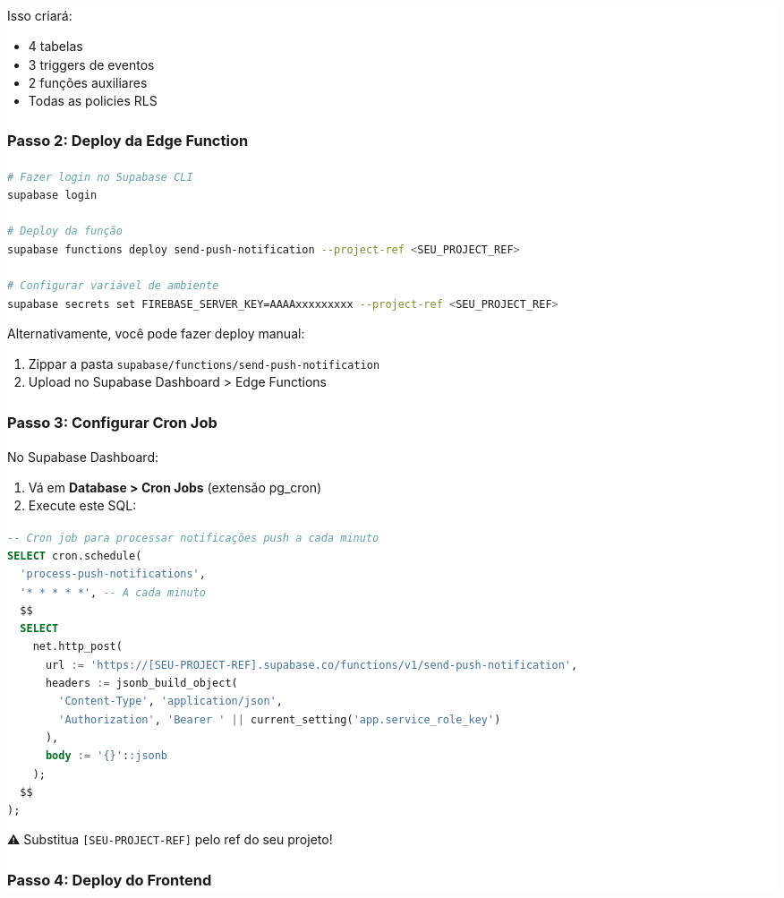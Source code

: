Isso criará:

- 4 tabelas
- 3 triggers de eventos
- 2 funções auxiliares
- Todas as policies RLS

### Passo 2: Deploy da Edge Function

```bash
# Fazer login no Supabase CLI
supabase login

# Deploy da função
supabase functions deploy send-push-notification --project-ref <SEU_PROJECT_REF>

# Configurar variável de ambiente
supabase secrets set FIREBASE_SERVER_KEY=AAAAxxxxxxxxx --project-ref <SEU_PROJECT_REF>
```

Alternativamente, você pode fazer deploy manual:

1. Zippar a pasta `supabase/functions/send-push-notification`
2. Upload no Supabase Dashboard > Edge Functions

### Passo 3: Configurar Cron Job

No Supabase Dashboard:

1. Vá em **Database > Cron Jobs** (extensão pg_cron)
2. Execute este SQL:

```sql
-- Cron job para processar notificações push a cada minuto
SELECT cron.schedule(
  'process-push-notifications',
  '* * * * *', -- A cada minuto
  $$
  SELECT
    net.http_post(
      url := 'https://[SEU-PROJECT-REF].supabase.co/functions/v1/send-push-notification',
      headers := jsonb_build_object(
        'Content-Type', 'application/json',
        'Authorization', 'Bearer ' || current_setting('app.service_role_key')
      ),
      body := '{}'::jsonb
    );
  $$
);
```

⚠️ Substitua `[SEU-PROJECT-REF]` pelo ref do seu projeto!

### Passo 4: Deploy do Frontend
